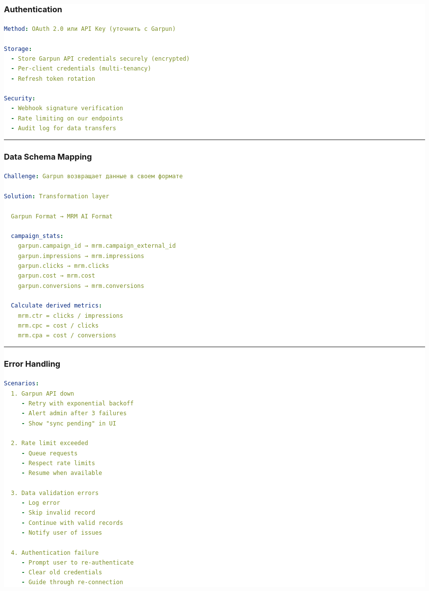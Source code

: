### Authentication
```yaml
Method: OAuth 2.0 или API Key (уточнить с Garpun)

Storage:
  - Store Garpun API credentials securely (encrypted)
  - Per-client credentials (multi-tenancy)
  - Refresh token rotation

Security:
  - Webhook signature verification
  - Rate limiting on our endpoints
  - Audit log for data transfers
```

---

### Data Schema Mapping
```yaml
Challenge: Garpun возвращает данные в своем формате

Solution: Transformation layer
  
  Garpun Format → MRM AI Format
  
  campaign_stats:
    garpun.campaign_id → mrm.campaign_external_id
    garpun.impressions → mrm.impressions
    garpun.clicks → mrm.clicks
    garpun.cost → mrm.cost
    garpun.conversions → mrm.conversions
    
  Calculate derived metrics:
    mrm.ctr = clicks / impressions
    mrm.cpc = cost / clicks
    mrm.cpa = cost / conversions
```

---

### Error Handling
```yaml
Scenarios:
  1. Garpun API down
     - Retry with exponential backoff
     - Alert admin after 3 failures
     - Show "sync pending" in UI
  
  2. Rate limit exceeded
     - Queue requests
     - Respect rate limits
     - Resume when available
  
  3. Data validation errors
     - Log error
     - Skip invalid record
     - Continue with valid records
     - Notify user of issues
  
  4. Authentication failure
     - Prompt user to re-authenticate
     - Clear old credentials
     - Guide through re-connection
```